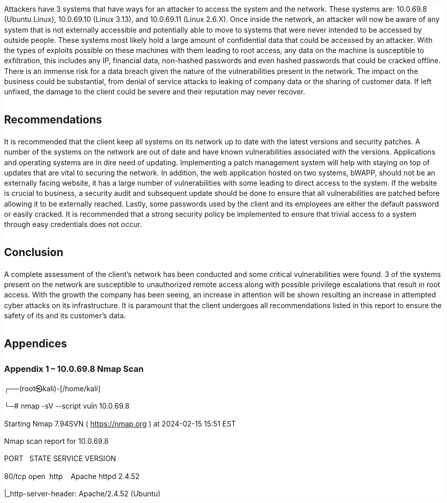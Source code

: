 Attackers have 3 systems that have ways for an attacker to access the system and the network. These systems are: 10.0.69.8 (Ubuntu Linux), 10.0.69.10 (Linux 3.13), and 10.0.69.11 (Linux 2.6.X). Once inside the network, an attacker will now be aware of any system that is not externally accessible and potentially able to move to systems that were never intended to be accessed by outside people. These systems most likely hold a large amount of confidential data that could be accessed by an attacker. With the types of exploits possible on these machines with them leading to root access, any data on the machine is susceptible to exfiltration, this includes any IP, financial data, non-hashed passwords and even hashed passwords that could be cracked offline. There is an immense risk for a data breach given the nature of the vulnerabilities present in the network. The impact on the business could be substantial, from denial of service attacks to leaking of company data or the sharing of customer data. If left unfixed, the damage to the client could be severe and their reputation may never recover.

## Recommendations

It is recommended that the client keep all systems on its network up to date with the latest versions and security patches. A number of the systems on the network are out of date and have known vulnerabilities associated with the versions. Applications and operating systems are in dire need of updating. Implementing a patch management system will help with staying on top of updates that are vital to securing the network. In addition, the web application hosted on two systems, bWAPP, should not be an externally facing website, it has a large number of vulnerabilities with some leading to direct access to the system. If the website is crucial to business, a security audit and subsequent update should be done to ensure that all vulnerabilities are patched before allowing it to be externally reached. Lastly, some passwords used by the client and its employees are either the default password or easily cracked. It is recommended that a strong security policy be implemented to ensure that trivial access to a system through easy credentials does not occur.

## Conclusion

A complete assessment of the client’s network has been conducted and some critical vulnerabilities were found. 3 of the systems present on the network are susceptible to unauthorized remote access along with possible privilege escalations that result in root access. With the growth the company has been seeing, an increase in attention will be shown resulting an increase in attempted cyber attacks on its infrastructure. It is paramount that the client undergoes all recommendations listed in this report to ensure the safety of its and its customer’s data.

## Appendices

### Appendix 1 – 10.0.69.8 Nmap Scan

┌──(root㉿kali)-[/home/kali]

└─# nmap -sV --script vuln 10.0.69.8

Starting Nmap 7.94SVN ( https://nmap.org ) at 2024-02-15 15:51 EST

Nmap scan report for 10.0.69.8

PORT   STATE SERVICE VERSION

80/tcp open  http    Apache httpd 2.4.52

|_http-server-header: Apache/2.4.52 (Ubuntu)
